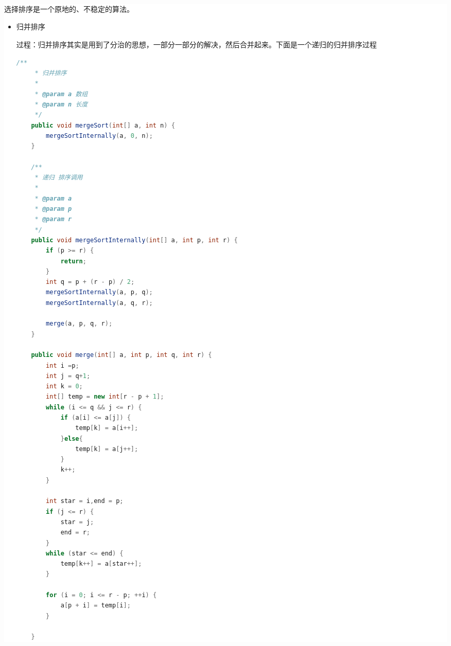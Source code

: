   选择排序是一个原地的、不稳定的算法。

* 归并排序

  过程：归并排序其实是用到了分治的思想，一部分一部分的解决，然后合并起来。下面是一个递归的归并排序过程

  ```java
  /**
       * 归并排序
       *
       * @param a 数组
       * @param n 长度
       */
      public void mergeSort(int[] a, int n) {
          mergeSortInternally(a, 0, n);
      }
  
      /**
       * 递归 排序调用
       *
       * @param a
       * @param p
       * @param r
       */
      public void mergeSortInternally(int[] a, int p, int r) {
          if (p >= r) {
              return;
          }
          int q = p + (r - p) / 2;
          mergeSortInternally(a, p, q);
          mergeSortInternally(a, q, r);
  
          merge(a, p, q, r);
      }
  
      public void merge(int[] a, int p, int q, int r) {
          int i =p;
          int j = q+1;
          int k = 0;
          int[] temp = new int[r - p + 1];
          while (i <= q && j <= r) {
              if (a[i] <= a[j]) {
                  temp[k] = a[i++];
              }else{
                  temp[k] = a[j++];
              }
              k++;
          }
  
          int star = i,end = p;
          if (j <= r) {
              star = j;
              end = r;
          }
          while (star <= end) {
              temp[k++] = a[star++];
          }
  
          for (i = 0; i <= r - p; ++i) {
              a[p + i] = temp[i];
          }
  
      }
  ```
